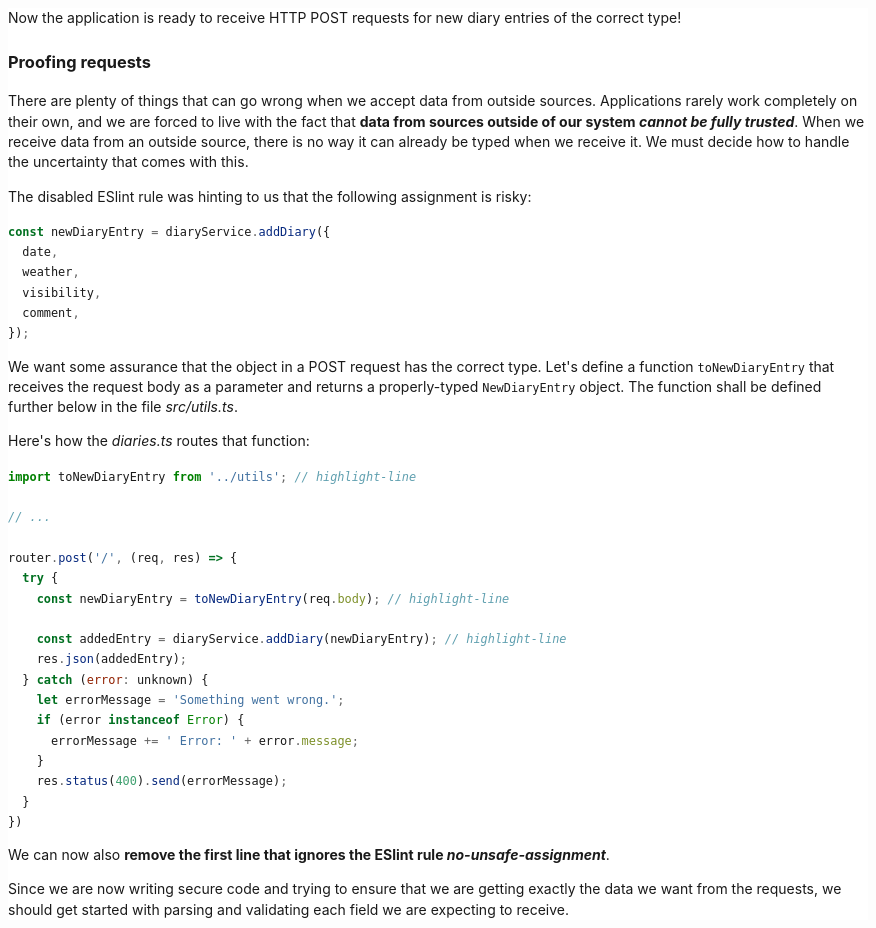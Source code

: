 Now the application is ready to receive HTTP POST requests for new diary entries of the correct type!

### Proofing requests

There are plenty of things that can go wrong when we accept data from outside sources.
Applications rarely work completely on their own, and we are forced to live with the fact that **data from sources outside of our system *cannot be fully trusted***.
When we receive data from an outside source, there is no way it can already be typed when we receive it.
We must decide how to handle the uncertainty that comes with this.

The disabled ESlint rule was hinting to us that the following assignment is risky:

```js
const newDiaryEntry = diaryService.addDiary({
  date,
  weather,
  visibility,
  comment,
});
```

We want some assurance that the object in a POST request has the correct type.
Let's define a function `toNewDiaryEntry` that receives the request body as a parameter and returns a properly-typed `NewDiaryEntry` object.
The function shall be defined further below in the file *src/utils.ts*.

Here's how the *diaries.ts* routes that function:

```js
import toNewDiaryEntry from '../utils'; // highlight-line

// ...

router.post('/', (req, res) => {
  try {
    const newDiaryEntry = toNewDiaryEntry(req.body); // highlight-line

    const addedEntry = diaryService.addDiary(newDiaryEntry); // highlight-line
    res.json(addedEntry);
  } catch (error: unknown) {
    let errorMessage = 'Something went wrong.';
    if (error instanceof Error) {
      errorMessage += ' Error: ' + error.message;
    }
    res.status(400).send(errorMessage);
  }
})
```

We can now also **remove the first line that ignores the ESlint rule *no-unsafe-assignment***.

Since we are now writing secure code and trying to ensure that we are getting exactly the data we want from the requests,
we should get started with parsing and validating each field we are expecting to receive.
